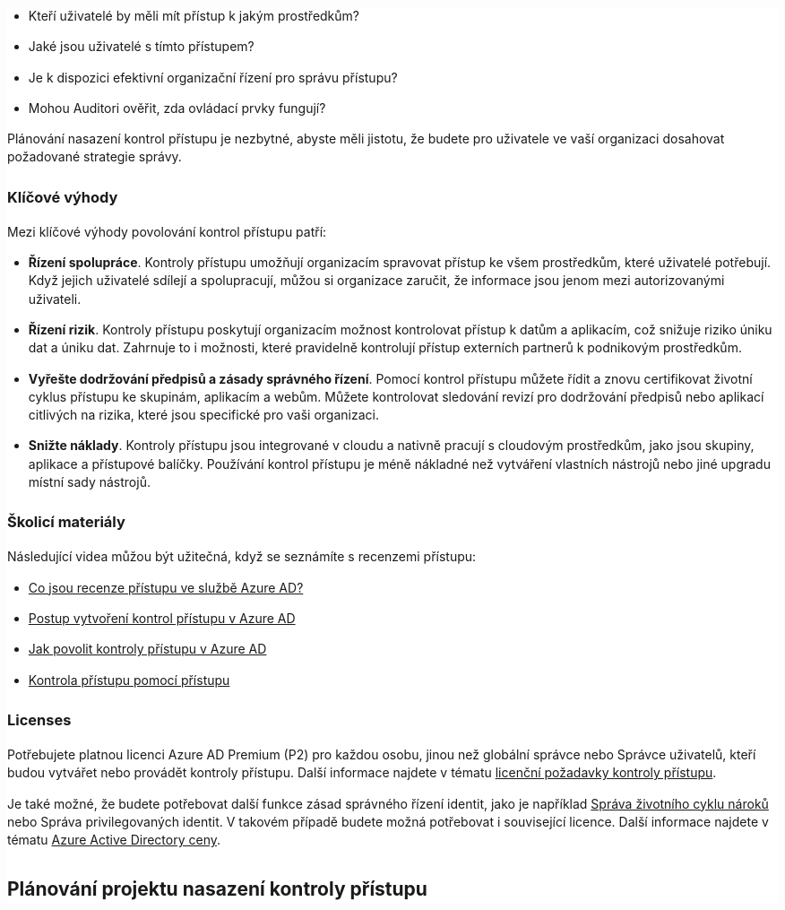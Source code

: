 * Kteří uživatelé by měli mít přístup k jakým prostředkům?

* Jaké jsou uživatelé s tímto přístupem?

* Je k dispozici efektivní organizační řízení pro správu přístupu?

* Mohou Auditori ověřit, zda ovládací prvky fungují?

Plánování nasazení kontrol přístupu je nezbytné, abyste měli jistotu, že budete pro uživatele ve vaší organizaci dosahovat požadované strategie správy.

### <a name="key-benefits"></a>Klíčové výhody

Mezi klíčové výhody povolování kontrol přístupu patří:

* **Řízení spolupráce**. Kontroly přístupu umožňují organizacím spravovat přístup ke všem prostředkům, které uživatelé potřebují. Když jejich uživatelé sdílejí a spolupracují, můžou si organizace zaručit, že informace jsou jenom mezi autorizovanými uživateli.

* **Řízení rizik**. Kontroly přístupu poskytují organizacím možnost kontrolovat přístup k datům a aplikacím, což snižuje riziko úniku dat a úniku dat. Zahrnuje to i možnosti, které pravidelně kontrolují přístup externích partnerů k podnikovým prostředkům. 

* **Vyřešte dodržování předpisů a zásady správného řízení**. Pomocí kontrol přístupu můžete řídit a znovu certifikovat životní cyklus přístupu ke skupinám, aplikacím a webům. Můžete kontrolovat sledování revizí pro dodržování předpisů nebo aplikací citlivých na rizika, které jsou specifické pro vaši organizaci. 

* **Snižte náklady**. Kontroly přístupu jsou integrované v cloudu a nativně pracují s cloudovým prostředkům, jako jsou skupiny, aplikace a přístupové balíčky. Používání kontrol přístupu je méně nákladné než vytváření vlastních nástrojů nebo jiné upgradu místní sady nástrojů.

### <a name="training-resources"></a>Školicí materiály

Následující videa můžou být užitečná, když se seznámíte s recenzemi přístupu:

* [Co jsou recenze přístupu ve službě Azure AD?](https://youtu.be/kDRjQQ22Wkk)

* [Postup vytvoření kontrol přístupu v Azure AD](https://youtu.be/6KB3TZ8Wi40)

* [Jak povolit kontroly přístupu v Azure AD](https://youtu.be/X1SL2uubx9M)

* [Kontrola přístupu pomocí přístupu](https://youtu.be/tIKdQhdHLXU)

### <a name="licenses"></a>Licenses

Potřebujete platnou licenci Azure AD Premium (P2) pro každou osobu, jinou než globální správce nebo Správce uživatelů, kteří budou vytvářet nebo provádět kontroly přístupu. Další informace najdete v tématu [licenční požadavky kontroly přístupu](access-reviews-overview.md).

Je také možné, že budete potřebovat další funkce zásad správného řízení identit, jako je například [Správa životního cyklu nároků](entitlement-management-overview.md) nebo Správa privilegovaných identit. V takovém případě budete možná potřebovat i související licence. Další informace najdete v tématu [Azure Active Directory ceny](https://azure.microsoft.com/pricing/details/active-directory/).

## <a name="plan-the-access-reviews-deployment-project"></a>Plánování projektu nasazení kontroly přístupu
